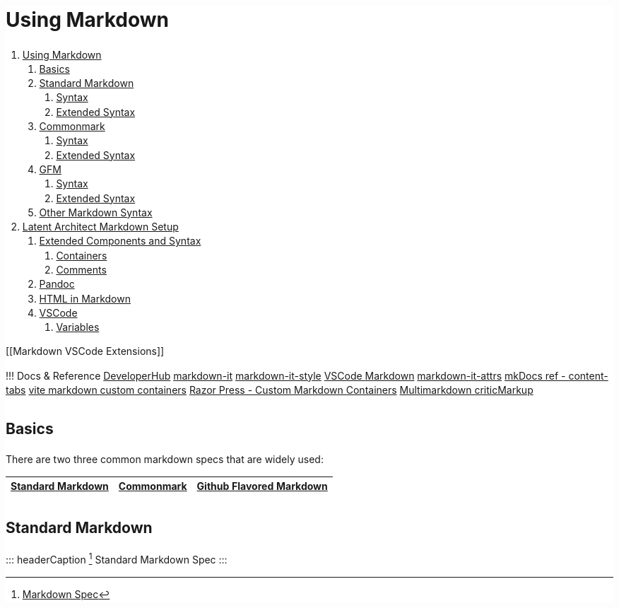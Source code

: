 # Using Markdown

1. [Using Markdown](#using-markdown)
   1. [Basics](#basics)
   2. [Standard Markdown](#standard-markdown)
      1. [Syntax](#syntax)
      2. [Extended Syntax](#extended-syntax)
   3. [Commonmark](#commonmark)
      1. [Syntax](#syntax-1)
      2. [Extended Syntax](#extended-syntax-1)
   4. [GFM](#gfm)
      1. [Syntax](#syntax-2)
      2. [Extended Syntax](#extended-syntax-2)
   5. [Other Markdown Syntax](#other-markdown-syntax)
2. [Latent Architect Markdown Setup](#latent-architect-markdown-setup)
   1. [Extended Components and Syntax](#extended-components-and-syntax)
      1. [Containers](#containers)
      2. [Comments](#comments)
   2. [Pandoc](#pandoc)
   3. [HTML in Markdown](#html-in-markdown)
   4. [VSCode](#vscode)
      1. [Variables](#variables)


[[Markdown VSCode Extensions]]

!!! Docs & Reference
    [DeveloperHub](https://docs.developerhub.io/support-center/using-markdown)
    [markdown-it](https://github.com/markdown-it/markdown-it)
    [markdown-it-style](https://github.com/zzzze/markdown-it-style)
    [VSCode Markdown](https://code.visualstudio.com/docs/languages/markdown)
    [markdown-it-attrs](https://github.com/arve0/markdown-it-attrs)
    [mkDocs ref - content-tabs](https://squidfunk.github.io/mkdocs-material/reference/content-tabs/)
    [vite markdown custom containers](https://vitepress.dev/guide/markdown#custom-containers)
    [Razor Press - Custom Markdown Containers](https://docs.servicestack.net/razor-press/containers)
    [Multimarkdown criticMarkup](https://fletcher.github.io/MultiMarkdown-6/syntax/critic.html)


## Basics

There are two three common markdown specs that are widely used:

| [Standard Markdown](#standard-markdown) | [Commonmark](#commonmark) | [Github Flavored Markdown](#GFM) |
| - | - | - |



## Standard Markdown
::: headerCaption
[^1] Standard Markdown Spec
:::


[//]: # (this is a comment)
[//]: <this is also a comment apparently>
[//]: # "this is a comment"
[comment]: # (could possibly use this to link ALL comments)
[^1]: [Markdown Spec](https://daringfireball.net/projects/markdown/syntax) 
[^2]: [Commonmark Spec](https://spec.commonmark.org/0.30/)
[^3]: [GFM Spec](https://github.github.com/gfm/)
[^4]: [Source for linking options in md syntax](https://stackoverflow.com/questions/24580042/github-markdown-are-macros-and-variables-possible#:~:text=Below%20are%20a%20few%20ways%20to%20write%20Reference%2DLinks)
[^5]: [Source for link titling in md syntax](https://daringfireball.net/projects/markdown/syntax#hr:~:text=SPAN%20ELEMENTS-,LINKS,-Markdown%20supports%20two)
[^6]: [Source for footnotes in md syntax](https://daringfireball.net/projects/markdown/syntax#hr:~:text=Here%E2%80%99s%20an%20example%20of%20reference%20links%20in%20action%3A)
[^7]: [Pandoc](https://pandoc.org/)
